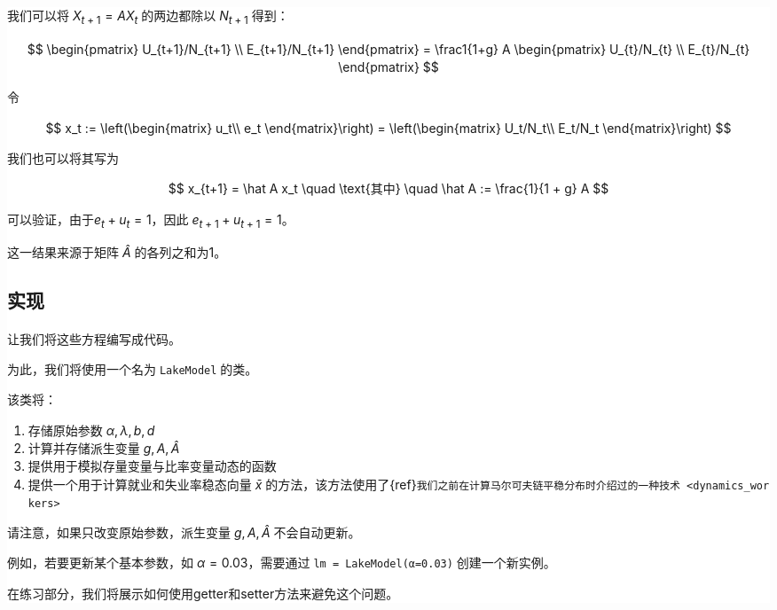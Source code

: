 我们可以将 $X_{t+1} = A X_t$ 的两边都除以 $N_{t+1}$ 得到：

$$
\begin{pmatrix}
    U_{t+1}/N_{t+1} \\
    E_{t+1}/N_{t+1}
\end{pmatrix} =
\frac1{1+g} A
\begin{pmatrix}
    U_{t}/N_{t}
    \\
    E_{t}/N_{t}
\end{pmatrix}
$$

令

$$
x_t :=
\left(\begin{matrix}
    u_t\\ e_t
\end{matrix}\right) =
\left(\begin{matrix}
    U_t/N_t\\ E_t/N_t
\end{matrix}\right)
$$

我们也可以将其写为

$$
x_{t+1} = \hat A x_t
\quad \text{其中} \quad
\hat A := \frac{1}{1 + g} A
$$

可以验证，由于$e_t + u_t = 1$，因此 $e_{t+1}+u_{t+1} = 1$。

这一结果来源于矩阵 $\hat A$ 的各列之和为1。

## 实现

让我们将这些方程编写成代码。

为此，我们将使用一个名为 `LakeModel` 的类。

该类将：

1. 存储原始参数 $\alpha, \lambda, b, d$
1. 计算并存储派生变量 $g, A, \hat A$
1. 提供用于模拟存量变量与比率变量动态的函数
2. 提供一个用于计算就业和失业率稳态向量 $\bar x$ 的方法，该方法使用了{ref}`我们之前在计算马尔可夫链平稳分布时介绍过的一种技术 <dynamics_workers>`

请注意，如果只改变原始参数，派生变量 $g, A, \hat A$ 不会自动更新。

例如，若要更新某个基本参数，如 $\alpha = 0.03$，需要通过 `lm = LakeModel(α=0.03)` 创建一个新实例。

在练习部分，我们将展示如何使用getter和setter方法来避免这个问题。
